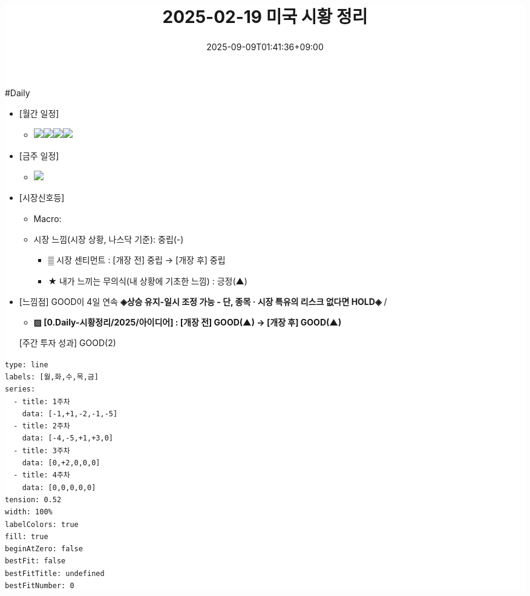 ﻿---
title: "2025-02-19 미국 시황 정리"
date: 2025-09-09T01:41:36+09:00
lastmod: 2025-09-09T01:41:36+09:00
type: docs
sidebar:
  open: true
weight: 14
---
<div style="display:none">
  <meta property="article:published_time" content="2025-09-08T16:41:36Z" />
  <meta property="article:modified_time" content="2025-09-08T16:41:36Z" />
</div>
#Daily 

- [월간 일정]
	- ![](Pasted%20image%2020250214150859.png)![](Pasted%20image%2020250127112856.png)![](Pasted%20image%2020250127112925.png)![](Pasted%20image%2020250201120720.png)

- [금주 일정]
	- ![](Pasted%20image%2020250214150845.png)

- [시장신호등]
	- Macro: 
	  
	- 시장 느낌(시장 상황, 나스닥 기준): 중립(-)
		  
		- ▒ 시장 센티먼트 : [개장 전] 중립 → [개장 후] 중립
		  
		- ★ 내가 느끼는 무의식(내 상황에 기초한 느낌) : 긍정(▲)

- [느낌점] GOOD이 4일 연속 **◈상승 유지-일시 조정 가능 - 단, 종목 · 시장 특유의 리스크 없다면 HOLD◈** / 
	- **▨ [0.Daily-시황정리/2025/아이디어] : [개장 전] GOOD(▲) → [개장 후] GOOD(▲)**
	   
	[주간 투자 성과] GOOD(2)

```chart
type: line
labels: [월,화,수,목,금]
series:
  - title: 1주차
    data: [-1,+1,-2,-1,-5]
  - title: 2주차
    data: [-4,-5,+1,+3,0]
  - title: 3주차
    data: [0,+2,0,0,0]
  - title: 4주차
    data: [0,0,0,0,0]
tension: 0.52
width: 100%
labelColors: true
fill: true
beginAtZero: false
bestFit: false
bestFitTitle: undefined
bestFitNumber: 0
```

